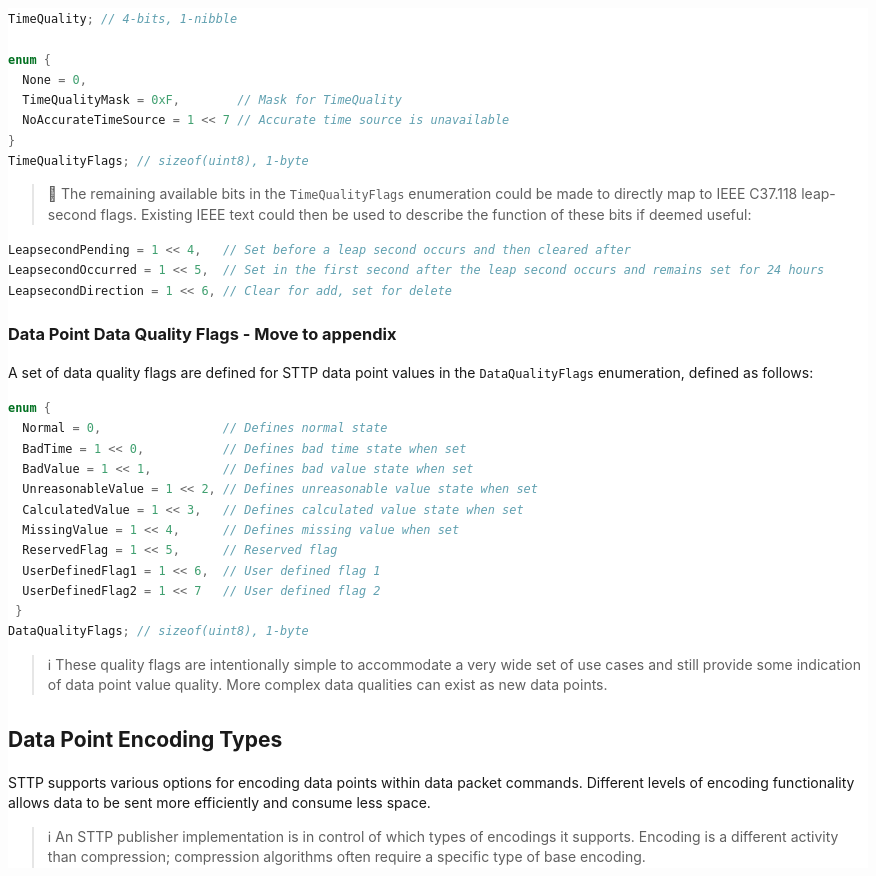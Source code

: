 ```C
TimeQuality; // 4-bits, 1-nibble

enum {
  None = 0,
  TimeQualityMask = 0xF,        // Mask for TimeQuality  
  NoAccurateTimeSource = 1 << 7 // Accurate time source is unavailable
}
TimeQualityFlags; // sizeof(uint8), 1-byte
```

> :construction: The remaining available bits in the `TimeQualityFlags` enumeration could be made to directly map to IEEE C37.118 leap-second flags. Existing IEEE text could then be used to describe the function of these bits if deemed useful:

```C
LeapsecondPending = 1 << 4,   // Set before a leap second occurs and then cleared after
LeapsecondOccurred = 1 << 5,  // Set in the first second after the leap second occurs and remains set for 24 hours
LeapsecondDirection = 1 << 6, // Clear for add, set for delete
```

### Data Point Data Quality Flags - Move to appendix

A set of data quality flags are defined for STTP data point values in the `DataQualityFlags` enumeration, defined as follows:

```C
enum {
  Normal = 0,                 // Defines normal state
  BadTime = 1 << 0,           // Defines bad time state when set
  BadValue = 1 << 1,          // Defines bad value state when set
  UnreasonableValue = 1 << 2, // Defines unreasonable value state when set
  CalculatedValue = 1 << 3,   // Defines calculated value state when set
  MissingValue = 1 << 4,      // Defines missing value when set
  ReservedFlag = 1 << 5,      // Reserved flag
  UserDefinedFlag1 = 1 << 6,  // User defined flag 1
  UserDefinedFlag2 = 1 << 7   // User defined flag 2
 }
DataQualityFlags; // sizeof(uint8), 1-byte
```

> :information_source: These quality flags are intentionally simple to accommodate a very wide set of use cases and still provide some indication of data point value quality. More complex data qualities can exist as new data points.



## Data Point Encoding Types

STTP supports various options for encoding data points within data packet commands. Different levels of encoding functionality allows data to be sent more efficiently and consume less space.

> :information_source: An STTP publisher implementation is in control of which types of encodings it supports. Encoding is a different activity than compression; compression algorithms often require a specific type of base encoding.
